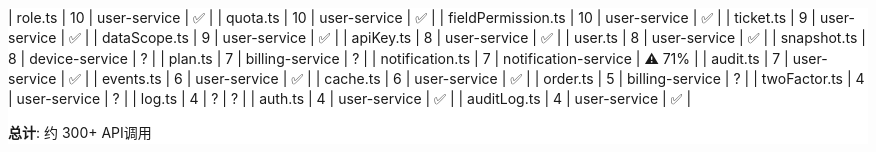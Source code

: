 | role.ts | 10 | user-service | ✅ |
| quota.ts | 10 | user-service | ✅ |
| fieldPermission.ts | 10 | user-service | ✅ |
| ticket.ts | 9 | user-service | ✅ |
| dataScope.ts | 9 | user-service | ✅ |
| apiKey.ts | 8 | user-service | ✅ |
| user.ts | 8 | user-service | ✅ |
| snapshot.ts | 8 | device-service | ? |
| plan.ts | 7 | billing-service | ? |
| notification.ts | 7 | notification-service | ⚠️ 71% |
| audit.ts | 7 | user-service | ✅ |
| events.ts | 6 | user-service | ✅ |
| cache.ts | 6 | user-service | ✅ |
| order.ts | 5 | billing-service | ? |
| twoFactor.ts | 4 | user-service | ? |
| log.ts | 4 | ? | ? |
| auth.ts | 4 | user-service | ✅ |
| auditLog.ts | 4 | user-service | ✅ |

**总计**: 约 300+ API调用

